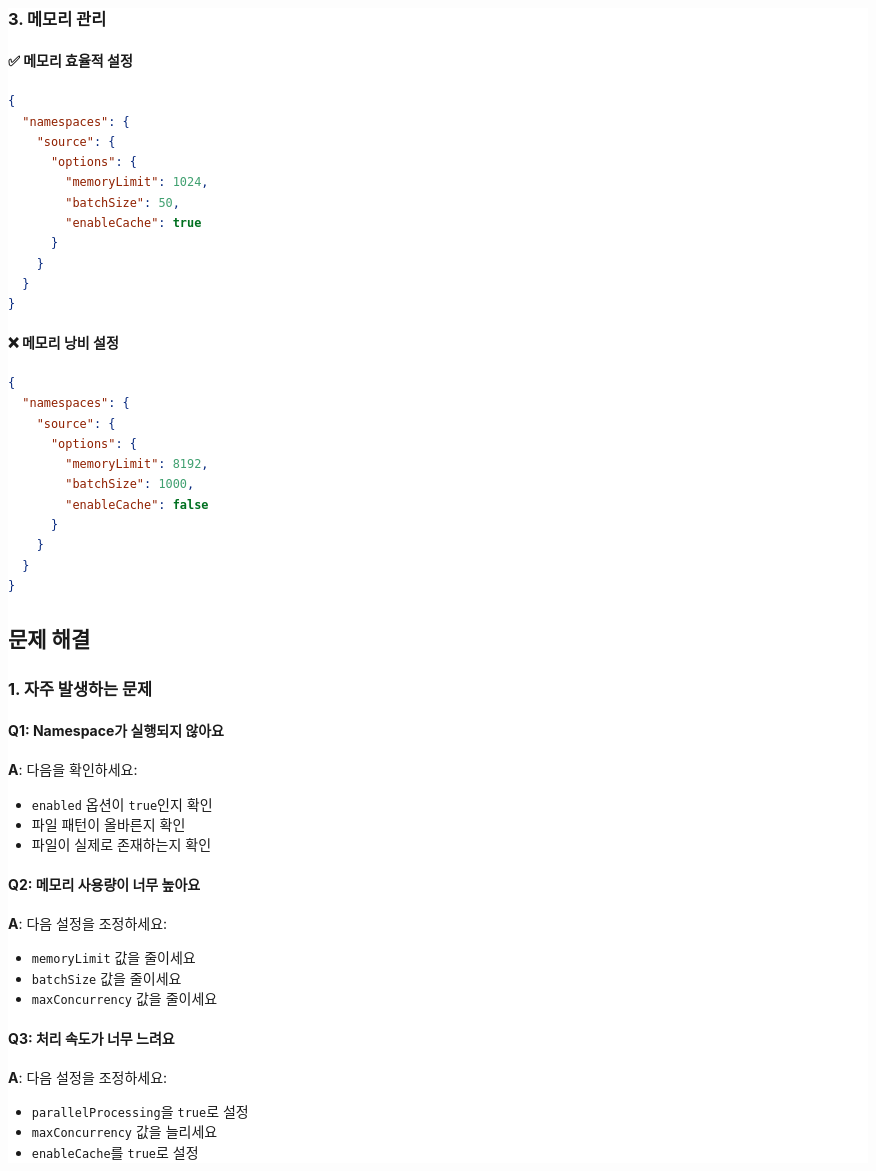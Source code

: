### 3. 메모리 관리

#### ✅ 메모리 효율적 설정
```json
{
  "namespaces": {
    "source": {
      "options": {
        "memoryLimit": 1024,
        "batchSize": 50,
        "enableCache": true
      }
    }
  }
}
```

#### ❌ 메모리 낭비 설정
```json
{
  "namespaces": {
    "source": {
      "options": {
        "memoryLimit": 8192,
        "batchSize": 1000,
        "enableCache": false
      }
    }
  }
}
```

## 문제 해결

### 1. 자주 발생하는 문제

#### Q1: Namespace가 실행되지 않아요
**A**: 다음을 확인하세요:
- `enabled` 옵션이 `true`인지 확인
- 파일 패턴이 올바른지 확인
- 파일이 실제로 존재하는지 확인

#### Q2: 메모리 사용량이 너무 높아요
**A**: 다음 설정을 조정하세요:
- `memoryLimit` 값을 줄이세요
- `batchSize` 값을 줄이세요
- `maxConcurrency` 값을 줄이세요

#### Q3: 처리 속도가 너무 느려요
**A**: 다음 설정을 조정하세요:
- `parallelProcessing`을 `true`로 설정
- `maxConcurrency` 값을 늘리세요
- `enableCache`를 `true`로 설정
